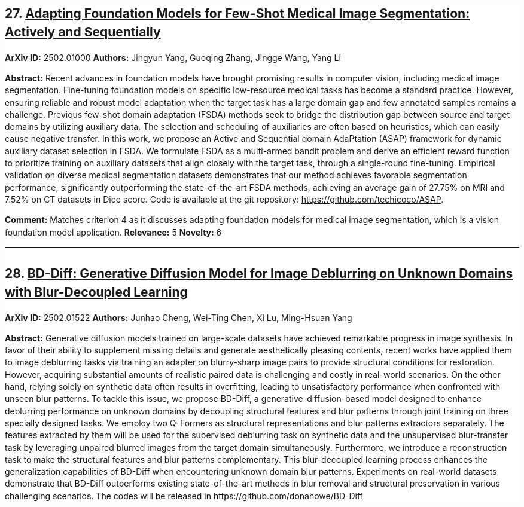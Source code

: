 
## 27. [Adapting Foundation Models for Few-Shot Medical Image Segmentation: Actively and Sequentially](https://arxiv.org/abs/2502.01000) <a id="link27"></a>
**ArXiv ID:** 2502.01000
**Authors:** Jingyun Yang, Guoqing Zhang, Jingge Wang, Yang Li

**Abstract:**  Recent advances in foundation models have brought promising results in computer vision, including medical image segmentation. Fine-tuning foundation models on specific low-resource medical tasks has become a standard practice. However, ensuring reliable and robust model adaptation when the target task has a large domain gap and few annotated samples remains a challenge. Previous few-shot domain adaptation (FSDA) methods seek to bridge the distribution gap between source and target domains by utilizing auxiliary data. The selection and scheduling of auxiliaries are often based on heuristics, which can easily cause negative transfer. In this work, we propose an Active and Sequential domain AdaPtation (ASAP) framework for dynamic auxiliary dataset selection in FSDA. We formulate FSDA as a multi-armed bandit problem and derive an efficient reward function to prioritize training on auxiliary datasets that align closely with the target task, through a single-round fine-tuning. Empirical validation on diverse medical segmentation datasets demonstrates that our method achieves favorable segmentation performance, significantly outperforming the state-of-the-art FSDA methods, achieving an average gain of 27.75% on MRI and 7.52% on CT datasets in Dice score. Code is available at the git repository: https://github.com/techicoco/ASAP.

**Comment:** Matches criterion 4 as it discusses adapting foundation models for medical image segmentation, which is a vision foundation model application.
**Relevance:** 5
**Novelty:** 6

---

## 28. [BD-Diff: Generative Diffusion Model for Image Deblurring on Unknown Domains with Blur-Decoupled Learning](https://arxiv.org/abs/2502.01522) <a id="link28"></a>
**ArXiv ID:** 2502.01522
**Authors:** Junhao Cheng, Wei-Ting Chen, Xi Lu, Ming-Hsuan Yang

**Abstract:**  Generative diffusion models trained on large-scale datasets have achieved remarkable progress in image synthesis. In favor of their ability to supplement missing details and generate aesthetically pleasing contents, recent works have applied them to image deblurring tasks via training an adapter on blurry-sharp image pairs to provide structural conditions for restoration. However, acquiring substantial amounts of realistic paired data is challenging and costly in real-world scenarios. On the other hand, relying solely on synthetic data often results in overfitting, leading to unsatisfactory performance when confronted with unseen blur patterns. To tackle this issue, we propose BD-Diff, a generative-diffusion-based model designed to enhance deblurring performance on unknown domains by decoupling structural features and blur patterns through joint training on three specially designed tasks. We employ two Q-Formers as structural representations and blur patterns extractors separately. The features extracted by them will be used for the supervised deblurring task on synthetic data and the unsupervised blur-transfer task by leveraging unpaired blurred images from the target domain simultaneously. Furthermore, we introduce a reconstruction task to make the structural features and blur patterns complementary. This blur-decoupled learning process enhances the generalization capabilities of BD-Diff when encountering unknown domain blur patterns. Experiments on real-world datasets demonstrate that BD-Diff outperforms existing state-of-the-art methods in blur removal and structural preservation in various challenging scenarios. The codes will be released in https://github.com/donahowe/BD-Diff
